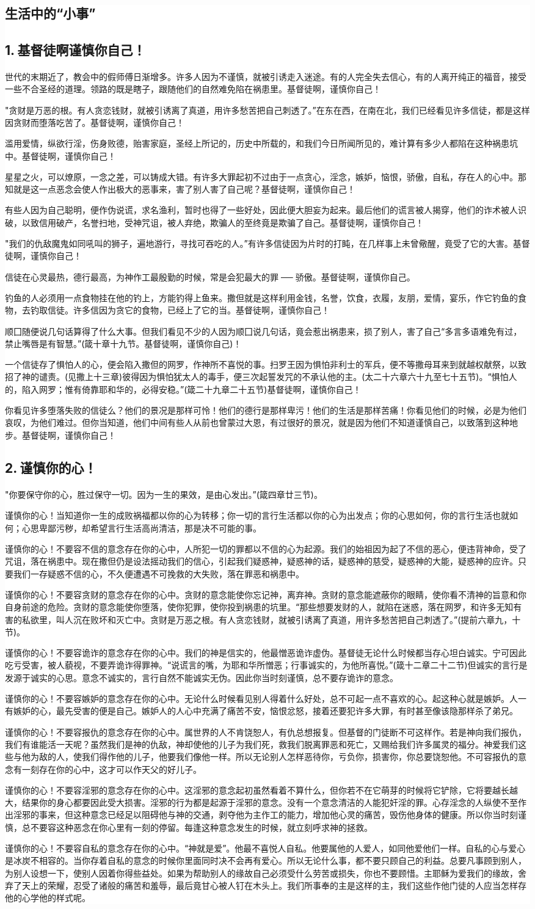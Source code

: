 ## 生活中的“小事”

## 1. 基督徒啊谨慎你自己！

世代的末期近了，教会中的假师傅日渐增多。许多人因为不谨慎，就被引诱走入迷途。有的人完全失去信心，有的人离开纯正的福音，接受一些不合圣经的道理。领路的既是瞎子，跟随他们的自然难免陷在祸患里。基督徒啊，谨慎你自己！

"贪财是万恶的根。有人贪恋钱财，就被引诱离了真道，用许多愁苦把自己刺透了。”在东在西，在南在北，我们已经看见许多信徒，都是这样因贪财而堕落吃苦了。基督徒啊，谨慎你自己！

滥用爱情，纵欲行淫，伤身败德，贻害家庭，圣经上所记的，历史中所载的，和我们今日所闻所见的，难计算有多少人都陷在这种祸患坑中。基督徒啊，谨慎你自己！

星星之火，可以燎原，一念之差，可以铸成大错。有许多大罪起初不过由于一点贪心，淫念，嫉妒，恼恨，骄傲，自私，存在人的心中。那知就是这一点恶念会使人作出极大的恶事来，害了别人害了自己呢？基督徒啊，谨慎你自己！

有些人因为自己聪明，便作伪说谎，求名渔利，暂时也得了一些好处，因此便大胆妄为起来。最后他们的谎言被人揭穿，他们的诈术被人识破，以致信用破产，名誉扫地，受神咒诅，被人弃绝，欺骗人的至终竟是欺骗了自己。基督徒啊，谨慎你自己！

"我们的仇敌魔鬼如同吼叫的狮子，遍地游行，寻找可吞吃的人。”有许多信徒因为片时的打盹，在几样事上未曾儆醒，竟受了它的大害。基督徒啊，谨慎你自己！

信徒在心灵最热，德行最高，为神作工最殷勤的时候，常是会犯最大的罪 ── 骄傲。基督徒啊，谨慎你自己。

钓鱼的人必须用一点食物挂在他的钓上，方能钓得上鱼来。撒但就是这样利用金钱，名誉，饮食，衣履，友朋，爱情，宴乐，作它钓鱼的食物，去钓取信徒。许多信因为贪它的食物，已经上了它的当。基督徒啊，谨慎你自己！

顺囗随便说几句话算得了什么大事。但我们看见不少的人因为顺囗说几句话，竟会惹出祸患来，损了别人，害了自己“多言多语难免有过，禁止嘴唇是有智慧。”(箴十章十九节。基督徒啊，谨慎你自己)！

一个信徒存了惧怕人的心，便会陷入撒但的网罗，作神所不喜悦的事。扫罗王因为惧怕非利士的军兵，便不等撒母耳来到就越权献祭，以致招了神的谴责。(见撒上十三章)彼得因为惧怕犹太人的毒手，便三次起誓发咒的不承认他的主。(太二十六章六十九至七十五节)。“惧怕人的，陷入网罗；惟有倚靠耶和华的，必得安稳。”(箴二十九章二十五节)基督徒啊，谨慎你自己！

你看见许多堕落失败的信徒么？他们的景况是那样可怜！他们的德行是那样卑污！他们的生活是那样苦痛！你看见他们的时候，必是为他们哀叹，为他们难过。但你当知道，他们中间有些人从前也曾蒙过大恩，有过很好的景况，就是因为他们不知道谨慎自己，以致落到这种地步。基督徒啊，谨慎你自己！

## 2. 谨慎你的心！

"你要保守你的心，胜过保守一切。因为一生的果效，是由心发出。”(箴四章廿三节)。

谨慎你的心！当知道你一生的成败祸福都以你的心为转移；你一切的言行生活都以你的心为出发点；你的心思如何，你的言行生活也就如何；心思卑鄙污秽，却希望言行生活高尚清洁，那是决不可能的事。

谨慎你的心！不要容不信的意念存在你的心中，人所犯一切的罪都以不信的心为起源。我们的始祖因为起了不信的恶心，便违背神命，受了咒诅，落在祸患中。现在撒但仍是设法摇动我们的信心，引起我们疑惑神，疑惑神的话，疑惑神的慈受，疑惑神的大能，疑惑神的应许。只要我们一存疑惑不信的心，不久便遭遇不可挽救的大失败，落在罪恶和祸患中。

谨慎你的心！不要容贪财的意念存在你的心中。贪财的意念能使你忘记神，离弃神。贪财的意念能遮蔽你的眼睛，使你看不清神的旨意和你自身前途的危险。贪财的意念能使你堕落，使你犯罪，使你投到祸患的坑里。“那些想要发财的人，就陷在迷惑，落在网罗，和许多无知有害的私欲里，叫人沉在败坏和灭亡中。贪财是万恶之根。有人贪恋钱财，就被引诱离了真道，用许多愁苦把自己刺透了。”(提前六章九，十节)。

谨慎你的心！不要容诡诈的意念存在你的心中。我们的神是信实的，他最憎恶诡诈虚伪。基督徒无论什么时候都当存心坦白诚实。宁可因此吃亏受害，被人藐视，不要弄诡诈得罪神。“说谎言的嘴，为耶和华所憎恶；行事诚实的，为他所喜悦。”(箴十二章二十二节)但诚实的言行是发源于诚实的心思。意念不诚实的，言行自然不能诚实无伪。因此你当时刻谨慎，总不要存诡诈的意念。

谨慎你的心！不要容嫉妒的意念存在你的心中。无论什么时候看见别人得着什么好处，总不可起一点不喜欢的心。起这种心就是嫉妒。人一有嫉妒的心，最先受害的便是自己。嫉妒人的人心中充满了痛苦不安，恼恨忿怒，接着还要犯许多大罪，有时甚至像该隐那样杀了弟兄。

谨慎你的心！不要容报仇的意念存在你的心中。属世界的人不肯饶恕人，有仇总想报复。但基督的门徒断不可这样作。若是神向我们报仇，我们有谁能活一天呢？虽然我们是神的仇敌，神却使他的儿子为我们死，救我们脱离罪恶和死亡，又赐给我们许多属灵的福分。神爱我们这些与他为敌的人，使我们得作他的儿子，他要我们像他一样。所以无论别人怎样恶待你，亏负你，损害你，你总要饶恕他。不可容报仇的意念有一刻存在你的心中，这才可以作天父的好儿子。

谨慎你的心！不要容淫邪的意念存在你的心中。这淫邪的意念起初虽然看着不算什么，但你若不在它萌芽的时候将它铲除，它将要越长越大，结果你的身心都要因此受大损害。淫邪的行为都是起源于淫邪的意念。没有一个意念清洁的人能犯奸淫的罪。心存淫念的人纵使不至作出淫邪的事来，但这种意念已经足以阻碍他与神的交通，剥夺他为主作工的能力，增加他心灵的痛苦，毁伤他身体的健康。所以你当时刻谨慎，总不要容这种恶念在你心里有一刻的停留。每逢这种意念发生的时候，就立刻呼求神的拯救。

谨慎你的心！不要容自私的意念存在你的心中。“神就是爱”。他最不喜悦人自私。他要属他的人爱人，如同他爱他们一样。自私的心与爱心是冰炭不相容的。当你存着自私的意念的时候你里面同时决不会再有爱心。所以无论什么事，都不要只顾自己的利益。总要凡事顾到别人，为别人设想一下，使别人因着你得些益处。如果为帮助别人的缘故自己必须受什么劳苦或损失，你也不要顾惜。主耶稣为爱我们的缘故，舍弃了天上的荣耀，忍受了诸般的痛苦和羞辱，最后竟甘心被人钉在木头上。我们所事奉的主是这样的主，我们这些作他门徒的人应当怎样存他的心学他的样式呢。
